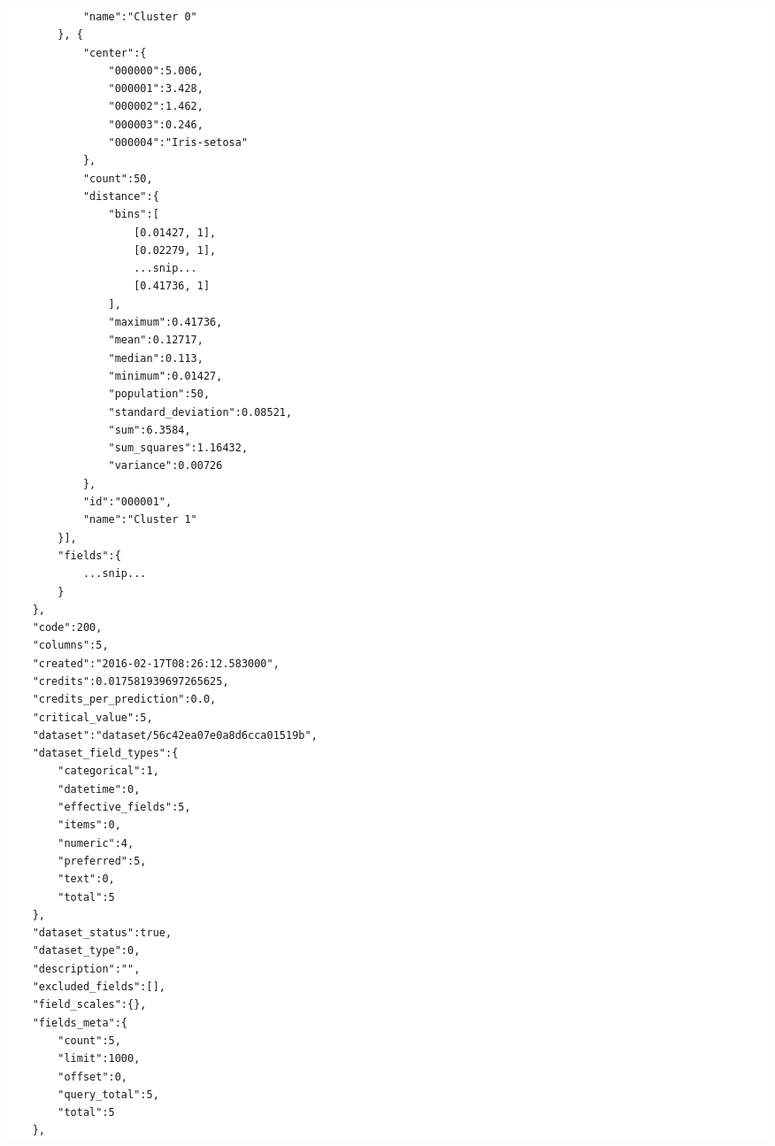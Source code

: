 ```
            "name":"Cluster 0"
        }, {
            "center":{
                "000000":5.006,
                "000001":3.428,
                "000002":1.462,
                "000003":0.246,
                "000004":"Iris-setosa"
            },
            "count":50,
            "distance":{
                "bins":[
                    [0.01427, 1],
                    [0.02279, 1],
                    ...snip...
                    [0.41736, 1]
                ],
                "maximum":0.41736,
                "mean":0.12717,
                "median":0.113,
                "minimum":0.01427,
                "population":50,
                "standard_deviation":0.08521,
                "sum":6.3584,
                "sum_squares":1.16432,
                "variance":0.00726
            },
            "id":"000001",
            "name":"Cluster 1"
        }],
        "fields":{
            ...snip...
        }
    },
    "code":200,
    "columns":5,
    "created":"2016-02-17T08:26:12.583000",
    "credits":0.017581939697265625,
    "credits_per_prediction":0.0,
    "critical_value":5,
    "dataset":"dataset/56c42ea07e0a8d6cca01519b",
    "dataset_field_types":{
        "categorical":1,
        "datetime":0,
        "effective_fields":5,
        "items":0,
        "numeric":4,
        "preferred":5,
        "text":0,
        "total":5
    },
    "dataset_status":true,
    "dataset_type":0,
    "description":"",
    "excluded_fields":[],
    "field_scales":{},
    "fields_meta":{
        "count":5,
        "limit":1000,
        "offset":0,
        "query_total":5,
        "total":5
    },
```